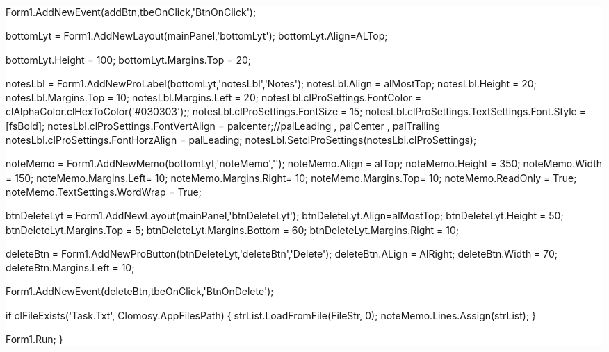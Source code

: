  
  Form1.AddNewEvent(addBtn,tbeOnClick,'BtnOnClick');
  
  bottomLyt = Form1.AddNewLayout(mainPanel,'bottomLyt');
  bottomLyt.Align=ALTop;
 
  bottomLyt.Height = 100;
  bottomLyt.Margins.Top = 20;
  
  notesLbl = Form1.AddNewProLabel(bottomLyt,'notesLbl','Notes');
  notesLbl.Align = alMostTop;
  notesLbl.Height = 20;
  notesLbl.Margins.Top = 10;
  notesLbl.Margins.Left = 20;
  notesLbl.clProSettings.FontColor = clAlphaColor.clHexToColor('#030303');;
  notesLbl.clProSettings.FontSize = 15;
  notesLbl.clProSettings.TextSettings.Font.Style = [fsBold];
  notesLbl.clProSettings.FontVertAlign = palcenter;//palLeading , palCenter , palTrailing
  notesLbl.clProSettings.FontHorzAlign = palLeading;
  notesLbl.SetclProSettings(notesLbl.clProSettings);
  
  noteMemo = Form1.AddNewMemo(bottomLyt,'noteMemo','');
  noteMemo.Align = alTop;
  noteMemo.Height = 350;
  noteMemo.Width = 150;
  noteMemo.Margins.Left= 10;
  noteMemo.Margins.Right= 10; 
  noteMemo.Margins.Top= 10;
  noteMemo.ReadOnly = True;
  noteMemo.TextSettings.WordWrap = True;
  
  btnDeleteLyt = Form1.AddNewLayout(mainPanel,'btnDeleteLyt');
  btnDeleteLyt.Align=alMostTop;
  btnDeleteLyt.Height = 50;
  btnDeleteLyt.Margins.Top = 5;
  btnDeleteLyt.Margins.Bottom = 60;
  btnDeleteLyt.Margins.Right = 10;
  
  deleteBtn = Form1.AddNewProButton(btnDeleteLyt,'deleteBtn','Delete');
  deleteBtn.ALign = AlRight;
  deleteBtn.Width = 70;
  deleteBtn.Margins.Left = 10;
 
  Form1.AddNewEvent(deleteBtn,tbeOnClick,'BtnOnDelete');
  
  if clFileExists('Task.Txt', Clomosy.AppFilesPath) 
  {
    strList.LoadFromFile(FileStr, 0);
    noteMemo.Lines.Assign(strList);
  }
  
  Form1.Run;
}

